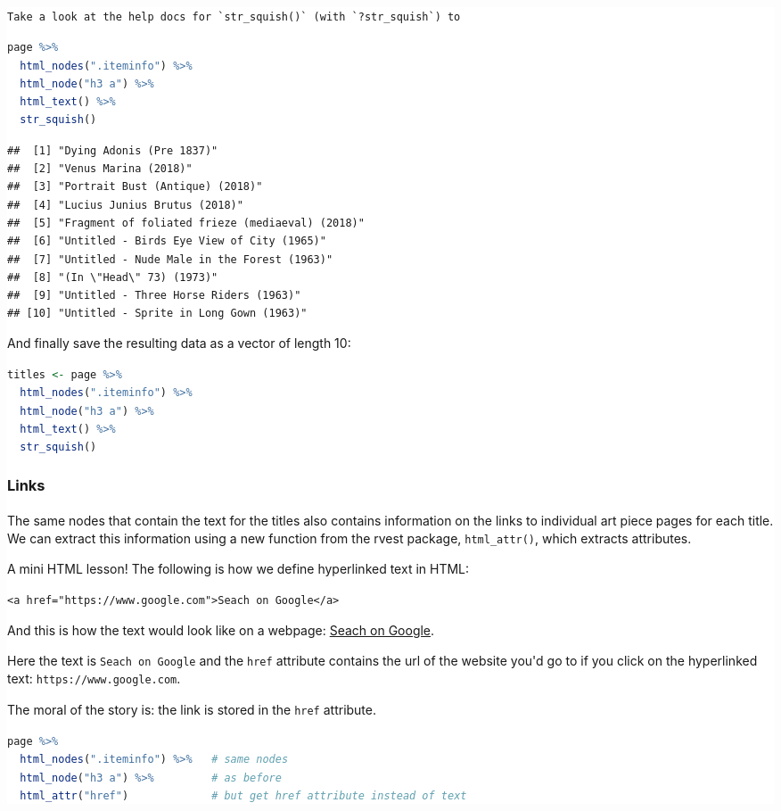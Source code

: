 
```marginfigure
Take a look at the help docs for `str_squish()` (with `?str_squish`) to 
```


```r
page %>%
  html_nodes(".iteminfo") %>%
  html_node("h3 a") %>%
  html_text() %>%
  str_squish()
```

```
##  [1] "Dying Adonis (Pre 1837)"                       
##  [2] "Venus Marina (2018)"                           
##  [3] "Portrait Bust (Antique) (2018)"                
##  [4] "Lucius Junius Brutus (2018)"                   
##  [5] "Fragment of foliated frieze (mediaeval) (2018)"
##  [6] "Untitled - Birds Eye View of City (1965)"      
##  [7] "Untitled - Nude Male in the Forest (1963)"     
##  [8] "(In \"Head\" 73) (1973)"                       
##  [9] "Untitled - Three Horse Riders (1963)"          
## [10] "Untitled - Sprite in Long Gown (1963)"
```

And finally save the resulting data as a vector of length 10:


```r
titles <- page %>%
  html_nodes(".iteminfo") %>%
  html_node("h3 a") %>%
  html_text() %>%
  str_squish()
```

### Links

The same nodes that contain the text for the titles also contains information 
on the links to individual art piece pages for each title. We can extract this 
information using a new function from the rvest package, `html_attr()`, which 
extracts attributes.

A mini HTML lesson! The following is how we define hyperlinked text in HTML:

```
<a href="https://www.google.com">Seach on Google</a>
```

And this is how the text would look like on a webpage: [Seach on Google](https://www.google.com).

Here the text is `Seach on Google` and the `href` attribute contains the url 
of the website you'd go to if you click on the hyperlinked text: `https://www.google.com`.

The moral of the story is: the link is stored in the `href` attribute.


```r
page %>%
  html_nodes(".iteminfo") %>%   # same nodes
  html_node("h3 a") %>%         # as before
  html_attr("href")             # but get href attribute instead of text
```

